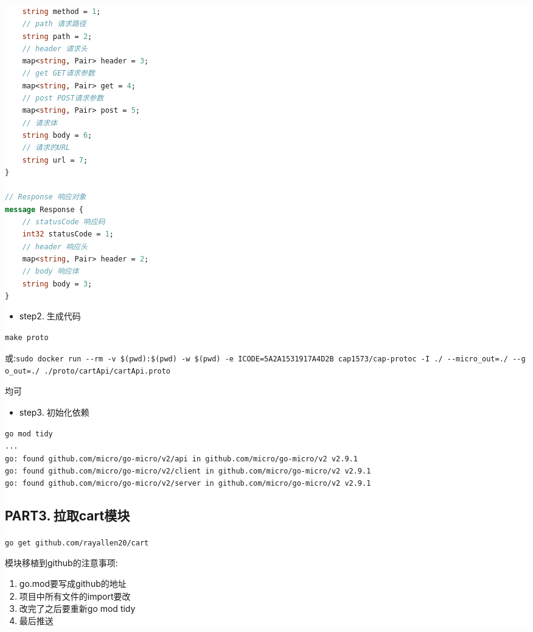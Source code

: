 ```proto
	string method = 1;
	// path 请求路径
	string path = 2;
	// header 请求头
	map<string, Pair> header = 3;
	// get GET请求参数
	map<string, Pair> get = 4;
	// post POST请求参数
	map<string, Pair> post = 5;
	// 请求体
	string body = 6;
	// 请求的URL
	string url = 7;
}

// Response 响应对象
message Response {
	// statusCode 响应码
	int32 statusCode = 1;
	// header 响应头
	map<string, Pair> header = 2;
	// body 响应体
	string body = 3;
}
```

- step2. 生成代码

```
make proto
```

或:`sudo docker run --rm -v $(pwd):$(pwd) -w $(pwd) -e ICODE=5A2A1531917A4D2B cap1573/cap-protoc -I ./ --micro_out=./ --go_out=./ ./proto/cartApi/cartApi.proto`

均可

- step3. 初始化依赖

```
go mod tidy
...
go: found github.com/micro/go-micro/v2/api in github.com/micro/go-micro/v2 v2.9.1
go: found github.com/micro/go-micro/v2/client in github.com/micro/go-micro/v2 v2.9.1
go: found github.com/micro/go-micro/v2/server in github.com/micro/go-micro/v2 v2.9.1
```

## PART3. 拉取cart模块

`go get github.com/rayallen20/cart`

模块移植到github的注意事项:

1. go.mod要写成github的地址
2. 项目中所有文件的import要改
3. 改完了之后要重新go mod tidy
4. 最后推送
